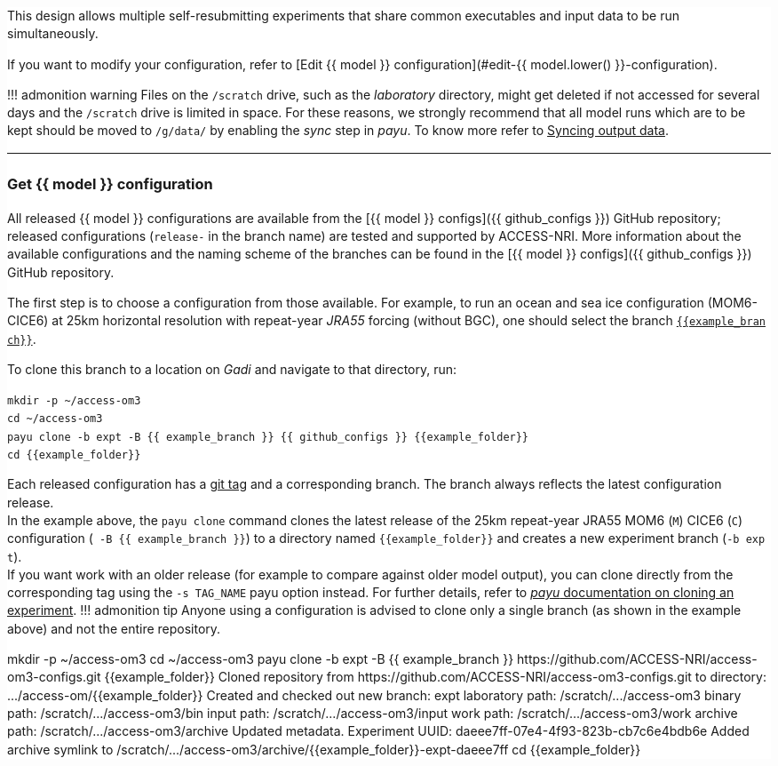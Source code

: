 This design allows multiple self-resubmitting experiments that share common executables and input data to be run simultaneously.

If you want to modify your configuration, refer to [Edit {{ model }} configuration](#edit-{{ model.lower() }}-configuration).

!!! admonition warning
    Files on the `/scratch` drive, such as the _laboratory_ directory, might get deleted if not accessed for several days and the `/scratch` drive is limited in space. For these reasons, we strongly recommend that all model runs which are to be kept should be moved to `/g/data/` by enabling the _sync_ step in _payu_. To know more refer to [Syncing output data](#syncing-output-data).


----------------------------------------------------------------------------------------

### Get {{ model }} configuration

All released {{ model }} configurations are available from the [{{ model }} configs]({{ github_configs }}) GitHub repository; released configurations (`release-` in the branch name) are tested and supported by ACCESS-NRI. More information about the available configurations and the naming scheme of the branches can be found in the  [{{ model }} configs]({{ github_configs }}) GitHub repository.

The first step is to choose a configuration from those available. For example, to run an ocean and sea ice configuration (MOM6-CICE6) at 25km horizontal resolution with repeat-year _JRA55_ forcing (without BGC), one should select the branch [`{{example_branch}}`](https://github.com/ACCESS-NRI/access-om3-configs/tree/{{example_branch}}). 

To clone this branch to a location on _Gadi_ and navigate to that directory, run:
    
    mkdir -p ~/access-om3
    cd ~/access-om3
    payu clone -b expt -B {{ example_branch }} {{ github_configs }} {{example_folder}}
    cd {{example_folder}}

Each released configuration has a [git tag](https://github.com/ACCESS-NRI/access-om3-configs/tags) and a corresponding branch. The branch always reflects the latest configuration release.<br>
In the example above, the `payu clone` command clones the latest release of the 25km repeat-year JRA55 MOM6 (`M`) CICE6 (`C`) configuration (` -B {{ example_branch }}`) to a directory named `{{example_folder}}` and creates a new experiment branch (`-b expt`).<br>
If you want work with an older release (for example to compare against older model output), you can clone directly from the corresponding tag using the `-s TAG_NAME` payu option instead. For further details, refer to [_payu_ documentation on cloning an experiment](https://payu.readthedocs.io/en/stable/usage.html#clone-experiment).
!!! admonition tip
    Anyone using a configuration is advised to clone only a single branch (as shown in the example above) and not the entire repository.

<terminal-window>
    <terminal-line data="input">mkdir -p ~/access-om3</terminal-line>
    <terminal-line data="input">cd ~/access-om3</terminal-line>
    <terminal-line data="input" directory="~/access-om3">payu clone -b expt -B {{ example_branch }} https://github.com/ACCESS-NRI/access-om3-configs.git {{example_folder}}</terminal-line>
    <terminal-line lineDelay=1000>Cloned repository from https://github.com/ACCESS-NRI/access-om3-configs.git to directory: .../access-om/{{example_folder}}</terminal-line>
    <terminal-line>Created and checked out new branch: expt</terminal-line>
    <terminal-line>laboratory path:  /scratch/.../access-om3</terminal-line>
    <terminal-line>binary path:  /scratch/.../access-om3/bin</terminal-line>
    <terminal-line>input path:  /scratch/.../access-om3/input</terminal-line>
    <terminal-line>work path:  /scratch/.../access-om3/work</terminal-line>
    <terminal-line>archive path:  /scratch/.../access-om3/archive</terminal-line>
    <terminal-line>Updated metadata. Experiment UUID: daeee7ff-07e4-4f93-823b-cb7c6e4bdb6e</terminal-line>
    <terminal-line>Added archive symlink to /scratch/.../access-om3/archive/{{example_folder}}-expt-daeee7ff</terminal-line>
    <terminal-line data="input" directory="~/access-om3">cd {{example_folder}}</terminal-line>
    <terminal-line data="input" directory="~/access-om3/{{example_folder}}"></terminal-line>
</terminal-window>

